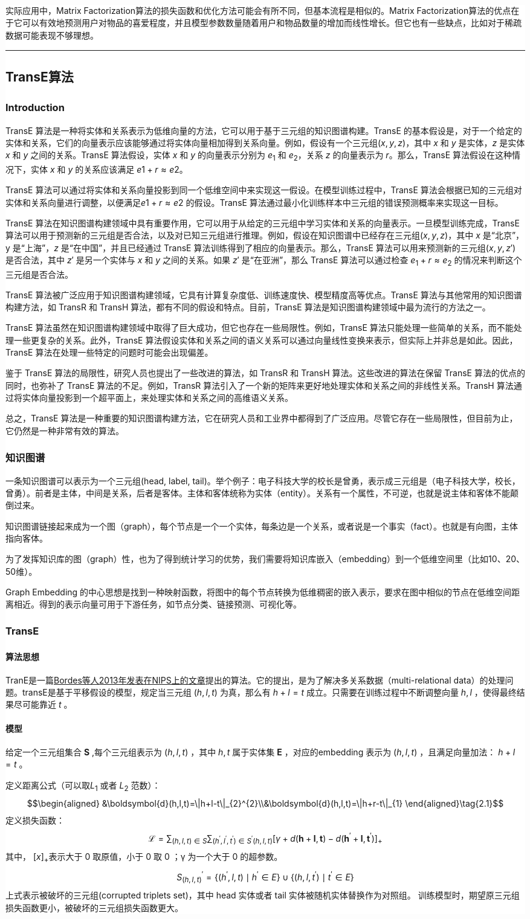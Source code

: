 实际应用中，Matrix Factorization算法的损失函数和优化方法可能会有所不同，但基本流程是相似的。Matrix Factorization算法的优点在于它可以有效地预测用户对物品的喜爱程度，并且模型参数数量随着用户和物品数量的增加而线性增长。但它也有一些缺点，比如对于稀疏数据可能表现不够理想。

----
## TransE算法

### Introduction
TransE 算法是一种将实体和关系表示为低维向量的方法，它可以用于基于三元组的知识图谱构建。TransE 的基本假设是，对于一个给定的实体和关系，它们的向量表示应该能够通过将实体向量相加得到关系向量。例如，假设有一个三元组$(x,y,z)$，其中 $x$ 和 $y$ 是实体，$z$ 是实体 $x$ 和 $y$ 之间的关系。TransE 算法假设，实体 $x$ 和 $y$ 的向量表示分别为 $e_1$ 和 $e_2$，关系 $z$ 的向量表示为 $r$。那么，TransE 算法假设在这种情况下，实体 $x$ 和 $y$ 的关系应该满足 $e1 + r ≈ e2$。

TransE 算法可以通过将实体和关系向量投影到同一个低维空间中来实现这一假设。在模型训练过程中，TransE 算法会根据已知的三元组对实体和关系向量进行调整，以便满足$e1 + r ≈ e2$ 的假设。TransE 算法通过最小化训练样本中三元组的错误预测概率来实现这一目标。

TransE 算法在知识图谱构建领域中具有重要作用，它可以用于从给定的三元组中学习实体和关系的向量表示。一旦模型训练完成，TransE 算法可以用于预测新的三元组是否合法，以及对已知三元组进行推理。例如，假设在知识图谱中已经存在三元组$(x,y,z)$，其中 $x$ 是“北京”，y 是“上海”，$z$ 是“在中国”，并且已经通过 TransE 算法训练得到了相应的向量表示。那么，TransE 算法可以用来预测新的三元组$(x,y,z')$ 是否合法，其中 $z'$ 是另一个实体与 $x$ 和 $y$ 之间的关系。如果 $z'$ 是“在亚洲”，那么 TransE 算法可以通过检查 $e_1 + r ≈ e_2$ 的情况来判断这个三元组是否合法。

TransE 算法被广泛应用于知识图谱构建领域，它具有计算复杂度低、训练速度快、模型精度高等优点。TransE 算法与其他常用的知识图谱构建方法，如 TransR 和 TransH 算法，都有不同的假设和特点。目前，TransE 算法是知识图谱构建领域中最为流行的方法之一。

TransE 算法虽然在知识图谱构建领域中取得了巨大成功，但它也存在一些局限性。例如，TransE 算法只能处理一些简单的关系，而不能处理一些更复杂的关系。此外，TransE 算法假设实体和关系之间的语义关系可以通过向量线性变换来表示，但实际上并非总是如此。因此，TransE 算法在处理一些特定的问题时可能会出现偏差。

鉴于 TransE 算法的局限性，研究人员也提出了一些改进的算法，如 TransR 和 TransH 算法。这些改进的算法在保留 TransE 算法的优点的同时，也弥补了 TransE 算法的不足。例如，TransR 算法引入了一个新的矩阵来更好地处理实体和关系之间的非线性关系。TransH 算法通过将实体向量投影到一个超平面上，来处理实体和关系之间的高维语义关系。

总之，TransE 算法是一种重要的知识图谱构建方法，它在研究人员和工业界中都得到了广泛应用。尽管它存在一些局限性，但目前为止，它仍然是一种非常有效的算法。

### 知识图谱

一条知识图谱可以表示为一个三元组(head, label, tail)。举个例子：电子科技大学的校长是曾勇，表示成三元组是（电子科技大学，校长，曾勇）。前者是主体，中间是关系，后者是客体。主体和客体统称为实体（entity）。关系有一个属性，不可逆，也就是说主体和客体不能颠倒过来。

知识图谱链接起来成为一个图（graph），每个节点是一个一个实体，每条边是一个关系，或者说是一个事实（fact）。也就是有向图，主体指向客体。

为了发挥知识库的图（graph）性，也为了得到统计学习的优势，我们需要将知识库嵌入（embedding）到一个低维空间里（比如10、20、50维）。

Graph Embedding 的中心思想是找到一种映射函数，将图中的每个节点转换为低维稠密的嵌入表示，要求在图中相似的节点在低维空间距离相近。得到的表示向量可用于下游任务，如节点分类、链接预测、可视化等。

### TransE

#### 算法思想
TranE是一篇[Bordes等人2013年发表在NIPS上的文章](https://scholar.google.com/scholar?cluster=8246464320979790535&hl=en&as_sdt=0,5)提出的算法。它的提出，是为了解决多关系数据（multi-relational data）的处理问题。transE是基于平移假设的模型，规定当三元组 $(h,l,t)$ 为真，那么有 $h+l=t$ 成立。只需要在训练过程中不断调整向量 $h,l$ ，使得最终结果尽可能靠近 $t$ 。

#### 模型
给定一个三元组集合 $\mathbf{S}$ ,每个三元组表示为 $(h,l,t)$ ，其中 $h,t$ 属于实体集 $\mathbf{E}$ ，对应的embedding 表示为 $(h,l,t)$ ，且满足向量加法： $h+l=t$ 。

定义距离公式（可以取$L_1$ 或者 $L_2$ 范数）：$$\begin{aligned} &\boldsymbol{d}(h,l,t)=\|h+l-t\|_{2}^{2}\\&\boldsymbol{d}(h,l,t)=\|h+r-t\|_{1} \end{aligned}\tag{2.1}$$
定义损失函数：$$
\mathcal{L}=\sum_{(h, l, t) \in S} \sum_{\left(h^{\prime}, l^{\prime}, t^{\prime}\right) \in S^{\prime}(h, l, t)}\left[\gamma+d(\boldsymbol{h}+\boldsymbol{l}, \boldsymbol{t})-d\left(\boldsymbol{h}^{\prime}+\boldsymbol{l}, \boldsymbol{t}^{\prime}\right)\right]_{+}$$
其中， $[x]_{+}$表示大于 0 取原值，小于 0 取 0 ；γ 为一个大于 0 的超参数。  
$$
S_{(h, l, t)}^{\prime}=\left\{\left(h^{\prime}, l, t\right) \mid h^{\prime} \in E\right\} \cup\left\{\left(h, l, t^{\prime}\right) \mid t^{\prime} \in E\right\}
$$
上式表示被破坏的三元组(corrupted triplets set)，其中 head 实体或者 tail 实体被随机实体替换作为对照组。 训练模型时，期望原三元组损失函数更小，被破坏的三元组损失函数更大。
